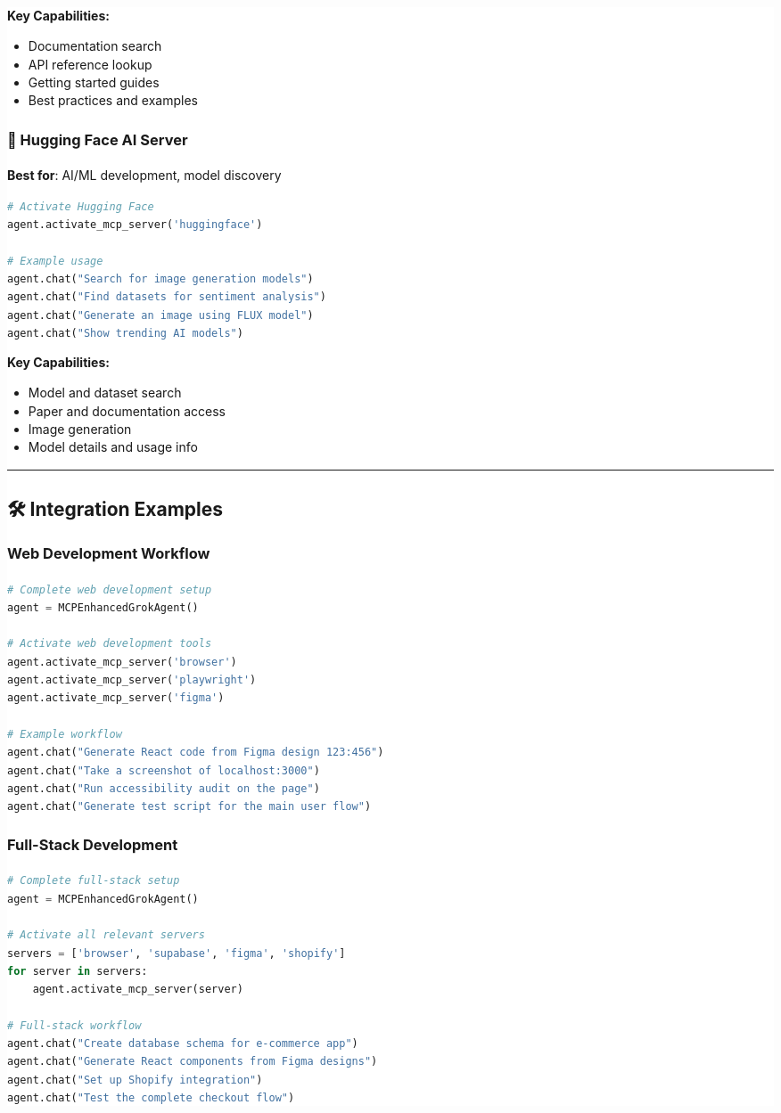 **Key Capabilities:**
- Documentation search
- API reference lookup
- Getting started guides
- Best practices and examples

### **🤗 Hugging Face AI Server**

**Best for**: AI/ML development, model discovery

```python
# Activate Hugging Face
agent.activate_mcp_server('huggingface')

# Example usage
agent.chat("Search for image generation models")
agent.chat("Find datasets for sentiment analysis")
agent.chat("Generate an image using FLUX model")
agent.chat("Show trending AI models")
```

**Key Capabilities:**
- Model and dataset search
- Paper and documentation access
- Image generation
- Model details and usage info

---

## 🛠️ **Integration Examples**

### **Web Development Workflow**

```python
# Complete web development setup
agent = MCPEnhancedGrokAgent()

# Activate web development tools
agent.activate_mcp_server('browser')
agent.activate_mcp_server('playwright')
agent.activate_mcp_server('figma')

# Example workflow
agent.chat("Generate React code from Figma design 123:456")
agent.chat("Take a screenshot of localhost:3000")
agent.chat("Run accessibility audit on the page")
agent.chat("Generate test script for the main user flow")
```

### **Full-Stack Development**

```python
# Complete full-stack setup
agent = MCPEnhancedGrokAgent()

# Activate all relevant servers
servers = ['browser', 'supabase', 'figma', 'shopify']
for server in servers:
    agent.activate_mcp_server(server)

# Full-stack workflow
agent.chat("Create database schema for e-commerce app")
agent.chat("Generate React components from Figma designs")
agent.chat("Set up Shopify integration")
agent.chat("Test the complete checkout flow")
```